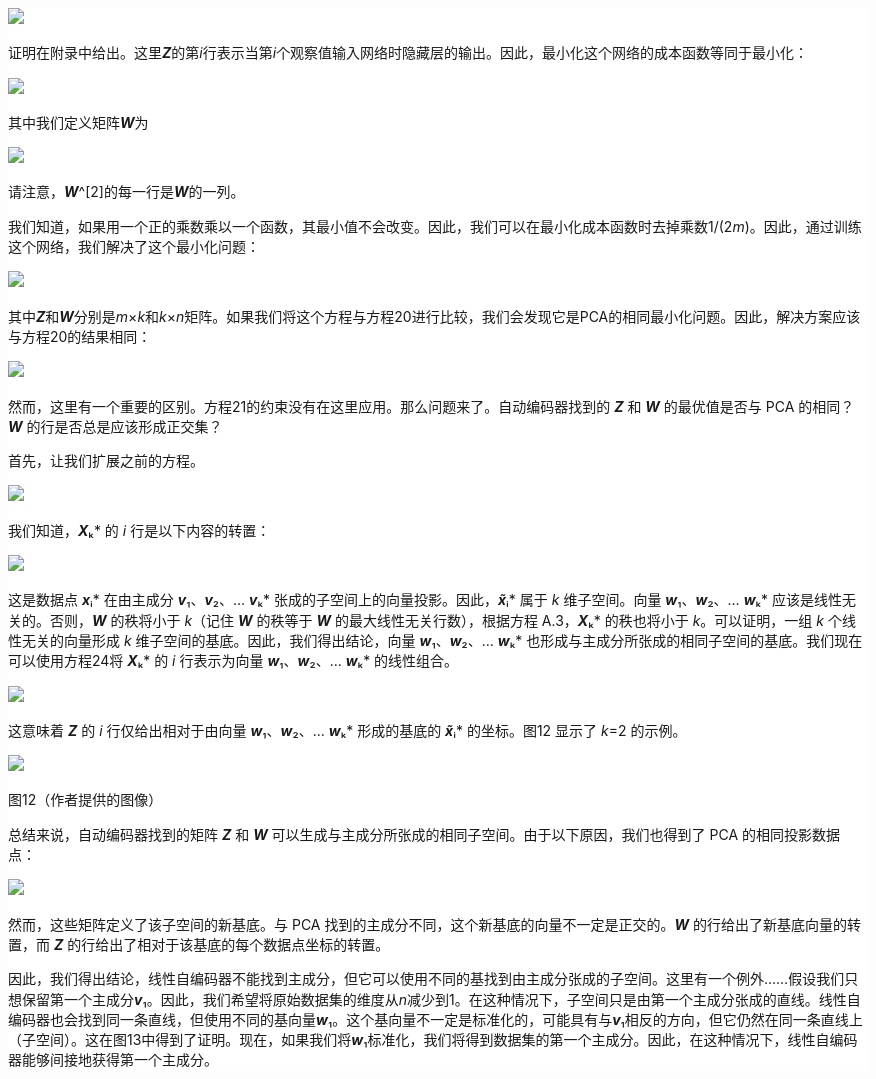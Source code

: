 ![](../Images/8050e399e609f7ab6f1ed1c4f24b4c75.png)

证明在附录中给出。这里***Z***的第*i*行表示当第*i*个观察值输入网络时隐藏层的输出。因此，最小化这个网络的成本函数等同于最小化：

![](../Images/24ec93b6748632ed86cadeb764d4caa4.png)

其中我们定义矩阵***W***为

![](../Images/b59158741e371db665d931bf3cff17cc.png)

请注意，***W***^[2]的每一行是***W***的一列。

我们知道，如果用一个正的乘数乘以一个函数，其最小值不会改变。因此，我们可以在最小化成本函数时去掉乘数1/(2*m*)。因此，通过训练这个网络，我们解决了这个最小化问题：

![](../Images/ccd9f3f42aede7a1eb82f57de3006ff2.png)

其中***Z***和***W***分别是*m*×*k*和*k*×*n*矩阵。如果我们将这个方程与方程20进行比较，我们会发现它是PCA的相同最小化问题。因此，解决方案应该与方程20的结果相同：

![](../Images/e5ebe99fe7fd2781001281dbe68c25d3.png)

然而，这里有一个重要的区别。方程21的约束没有在这里应用。那么问题来了。自动编码器找到的 ***Z*** 和 ***W*** 的最优值是否与 PCA 的相同？***W*** 的行是否总是应该形成正交集？

首先，让我们扩展之前的方程。

![](../Images/cc3ed899728203115fdd29dfa14b03d9.png)

我们知道，***X***ₖ* 的 *i* 行是以下内容的转置：

![](../Images/dd908a370b8d3585568465ace026a906.png)

这是数据点 ***x***ᵢ* 在由主成分 ***v***₁、***v***₂、… ***v***ₖ* 张成的子空间上的向量投影。因此，***x̃***ᵢ* 属于 *k* 维子空间。向量 ***w***₁、***w***₂、… ***w***ₖ* 应该是线性无关的。否则，***W*** 的秩将小于 *k*（记住 ***W*** 的秩等于 ***W*** 的最大线性无关行数），根据方程 A.3，***X***ₖ* 的秩也将小于 *k*。可以证明，一组 *k* 个线性无关的向量形成 *k* 维子空间的基底。因此，我们得出结论，向量 ***w***₁、***w***₂、… ***w***ₖ* 也形成与主成分所张成的相同子空间的基底。我们现在可以使用方程24将 ***X***ₖ* 的 *i* 行表示为向量 ***w***₁、***w***₂、… ***w***ₖ* 的线性组合。

![](../Images/40b2efbe3ad938905d36a9e1d0ba3365.png)

这意味着 ***Z*** 的 *i* 行仅给出相对于由向量 ***w***₁、***w***₂、… ***w***ₖ* 形成的基底的 ***x̃***ᵢ* 的坐标。图12 显示了 *k*=2 的示例。

![](../Images/53f5c77da04bb7960484954ff71792f5.png)

图12（作者提供的图像）

总结来说，自动编码器找到的矩阵 ***Z*** 和 ***W*** 可以生成与主成分所张成的相同子空间。由于以下原因，我们也得到了 PCA 的相同投影数据点：

![](../Images/f4c6afe30370b94f94e96e5dae1a361a.png)

然而，这些矩阵定义了该子空间的新基底。与 PCA 找到的主成分不同，这个新基底的向量不一定是正交的。***W*** 的行给出了新基底向量的转置，而 ***Z*** 的行给出了相对于该基底的每个数据点坐标的转置。

因此，我们得出结论，线性自编码器不能找到主成分，但它可以使用不同的基找到由主成分张成的子空间。这里有一个例外……假设我们只想保留第一个主成分***v***₁。因此，我们希望将原始数据集的维度从*n*减少到1。在这种情况下，子空间只是由第一个主成分张成的直线。线性自编码器也会找到同一条直线，但使用不同的基向量***w***₁。这个基向量不一定是标准化的，可能具有与***v***₁相反的方向，但它仍然在同一条直线上（子空间）。这在图13中得到了证明。现在，如果我们将***w***₁标准化，我们将得到数据集的第一个主成分。因此，在这种情况下，线性自编码器能够间接地获得第一个主成分。
